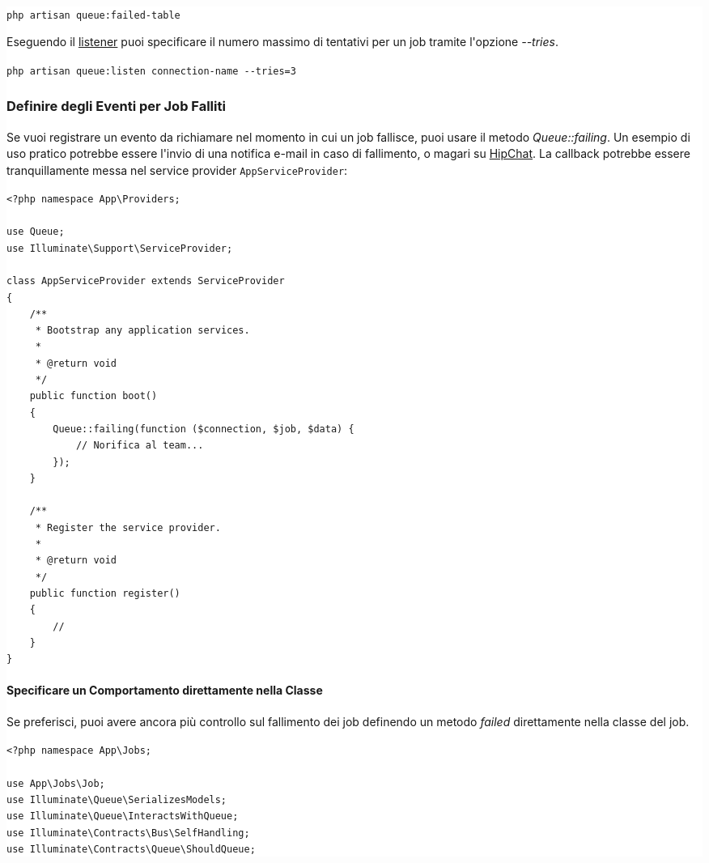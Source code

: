 	php artisan queue:failed-table

Eseguendo il [listener](#eseguire-queue-listener) puoi specificare il numero massimo di tentativi per un job tramite l'opzione _--tries_.

	php artisan queue:listen connection-name --tries=3

<a name="eventi-job-falliti"></a>
### Definire degli Eventi per Job Falliti

Se vuoi registrare un evento da richiamare nel momento in cui un job fallisce, puoi usare il metodo _Queue::failing_. Un esempio di uso pratico potrebbe essere l'invio di una notifica e-mail in caso di fallimento, o magari su [HipChat](https://www.hipchat.com). La callback potrebbe essere tranquillamente messa nel service provider `AppServiceProvider`:

	<?php namespace App\Providers;

	use Queue;
	use Illuminate\Support\ServiceProvider;

	class AppServiceProvider extends ServiceProvider
	{
	    /**
	     * Bootstrap any application services.
	     *
	     * @return void
	     */
		public function boot()
		{
			Queue::failing(function ($connection, $job, $data) {
				// Norifica al team...
			});
		}

		/**
		 * Register the service provider.
		 *
		 * @return void
		 */
		public function register()
		{
			//
		}
	}

#### Specificare un Comportamento direttamente nella Classe

Se preferisci, puoi avere ancora più controllo sul fallimento dei job definendo un metodo _failed_ direttamente nella classe del job.

	<?php namespace App\Jobs;

	use App\Jobs\Job;
	use Illuminate\Queue\SerializesModels;
	use Illuminate\Queue\InteractsWithQueue;
	use Illuminate\Contracts\Bus\SelfHandling;
	use Illuminate\Contracts\Queue\ShouldQueue;

